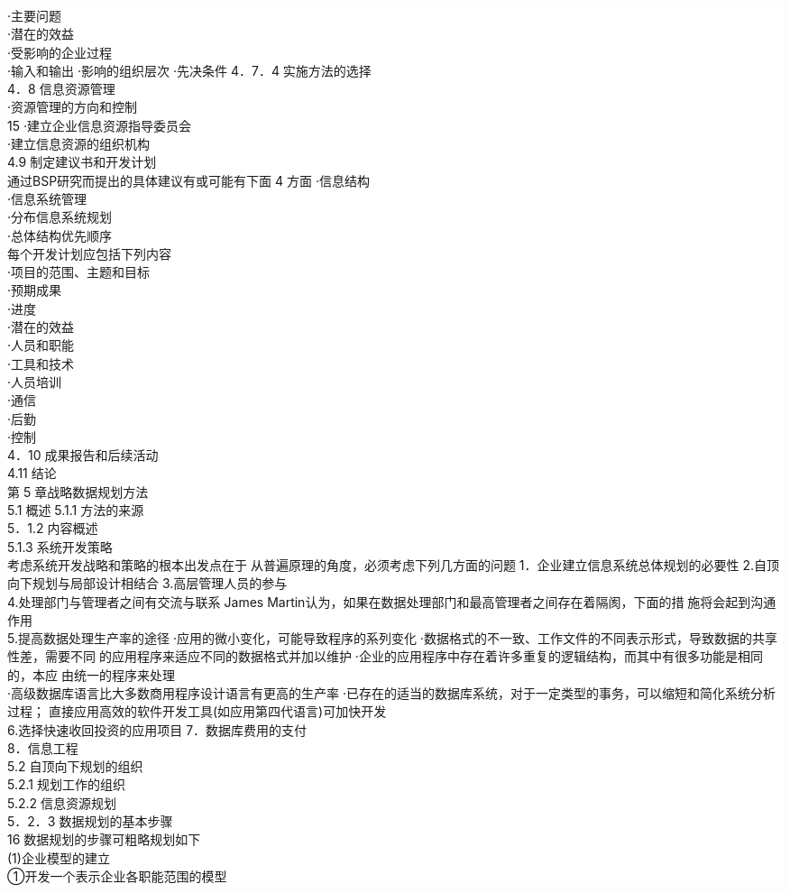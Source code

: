 ·主要问题  
·潜在的效益  
·受影响的企业过程  
·输入和输出 
·影响的组织层次 
·先决条件 
4．7．4 实施方法的选择  
4．8 信息资源管理  
·资源管理的方向和控制  
 15
·建立企业信息资源指导委员会  
·建立信息资源的组织机构  
4.9 制定建议书和开发计划  
通过BSP研究而提出的具体建议有或可能有下面 4 方面 
·信息结构  
·信息系统管理  
·分布信息系统规划  
·总体结构优先顺序  
每个开发计划应包括下列内容  
·项目的范围、主题和目标  
·预期成果  
·进度  
·潜在的效益  
·人员和职能  
·工具和技术  
·人员培训  
·通信  
·后勤  
·控制  
4．10 成果报告和后续活动  
4.11 结论  
第 5 章战略数据规划方法  
5.1 概述 
5.1.1 方法的来源  
5．1.2 内容概述  
5.1.3 系统开发策略  
考虑系统开发战略和策略的根本出发点在于 
从普遍原理的角度，必须考虑下列几方面的问题 
1．企业建立信息系统总体规划的必要性 
2.自顶向下规划与局部设计相结合 
3.高层管理人员的参与  
4.处理部门与管理者之间有交流与联系 
James Martin认为，如果在数据处理部门和最高管理者之间存在着隔阂，下面的措
施将会起到沟通作用  
5.提高数据处理生产率的途径 
·应用的微小变化，可能导致程序的系列变化 
·数据格式的不一致、工作文件的不同表示形式，导致数据的共享性差，需要不同
的应用程序来适应不同的数据格式并加以维护 
·企业的应用程序中存在着许多重复的逻辑结构，而其中有很多功能是相同的，本应
由统一的程序来处理  
·高级数据库语言比大多数商用程序设计语言有更高的生产率 
·已存在的适当的数据库系统，对于一定类型的事务，可以缩短和简化系统分析过程；
直接应用高效的软件开发工具(如应用第四代语言)可加快开发  
6.选择快速收回投资的应用项目 
7．数据库费用的支付  
8．信息工程  
5.2 自顶向下规划的组织  
5.2.1 规划工作的组织  
5.2.2 信息资源规划  
5．2．3 数据规划的基本步骤  
 16
数据规划的步骤可粗略规划如下  
(1)企业模型的建立  
①开发一个表示企业各职能范围的模型 